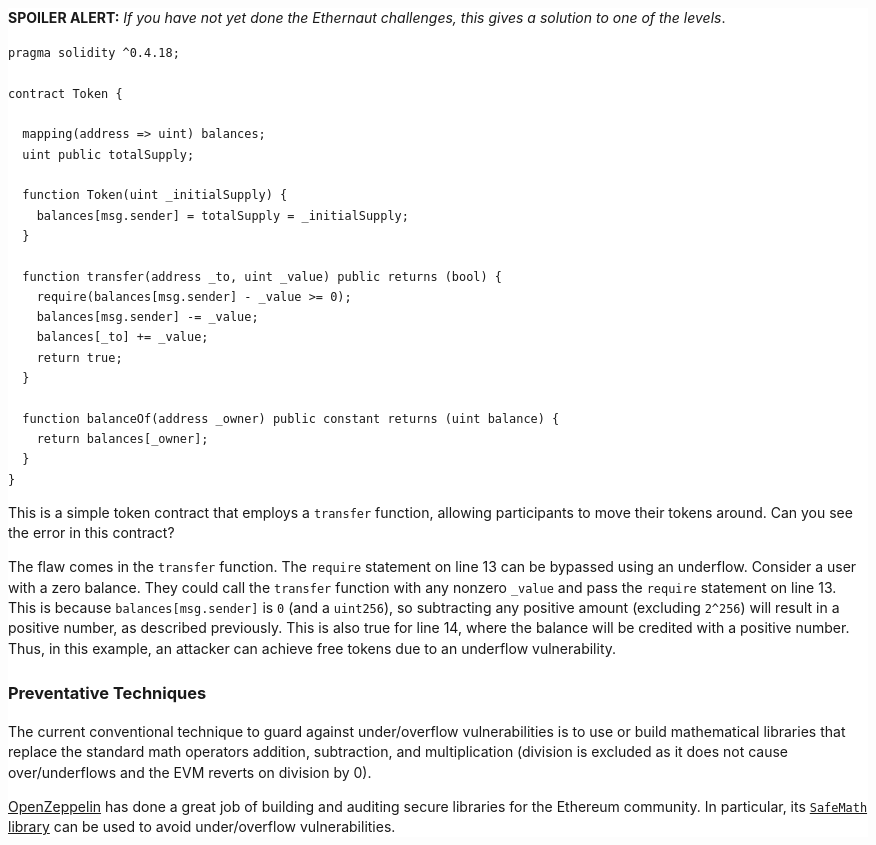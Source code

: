 **SPOILER ALERT:** *If you have not yet done the Ethernaut challenges,
this gives a solution to one of the levels*.

``` solidity
pragma solidity ^0.4.18;

contract Token {

  mapping(address => uint) balances;
  uint public totalSupply;

  function Token(uint _initialSupply) {
    balances[msg.sender] = totalSupply = _initialSupply;
  }

  function transfer(address _to, uint _value) public returns (bool) {
    require(balances[msg.sender] - _value >= 0);
    balances[msg.sender] -= _value;
    balances[_to] += _value;
    return true;
  }

  function balanceOf(address _owner) public constant returns (uint balance) {
    return balances[_owner];
  }
}
```

This is a simple token contract that employs a `transfer` function,
allowing participants to move their tokens around. Can you see the error
in this contract?

The flaw comes in the `transfer` function. The `require` statement on
line 13 can be bypassed using an underflow. Consider a user with a zero
balance. They could call the `transfer` function with any nonzero
`_value` and pass the `require` statement on line 13. This is because
`balances[msg.sender]` is `0` (and a `uint256`), so subtracting any
positive amount (excluding `2^256`) will result in a positive number, as
described previously. This is also true for line 14, where the balance
will be credited with a positive number. Thus, in this example, an
attacker can achieve free tokens due to an underflow
vulnerability.<span class="indexterm"></span>

### Preventative Techniques

<span class="indexterm"></span> <span class="indexterm"></span>The
current conventional technique to guard against under/overflow
vulnerabilities is to use or build mathematical libraries that replace
the standard math operators addition, subtraction, and multiplication
(division is excluded as it does not cause over/underflows and the EVM
reverts on division by 0).

<span class="indexterm"></span><span class="indexterm"></span>[OpenZeppelin](https://github.com/OpenZeppelin/openzeppelin-solidity)
has done a great job of building and auditing secure libraries for the
Ethereum community. In particular, its [`SafeMath`
library](http://bit.ly/2ABhb4l) can be used to avoid under/overflow
vulnerabilities.
